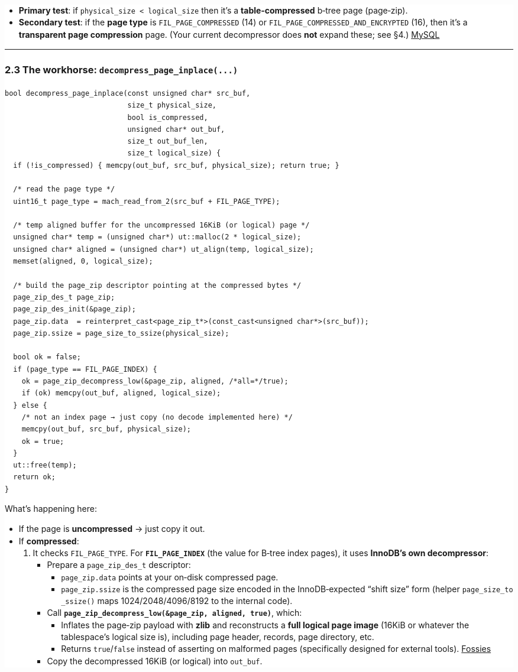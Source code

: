- **Primary test**: if `physical_size < logical_size` then it’s a **table‑compressed** b‑tree page (page‑zip).
- **Secondary test**: if the **page type** is `FIL_PAGE_COMPRESSED` (14) or `FIL_PAGE_COMPRESSED_AND_ENCRYPTED` (16), then it’s a **transparent page compression** page. (Your current decompressor does **not** expand these; see §4.) [MySQL](https://dev.mysql.com/doc/dev/mysql-server/9.2.0/fil0fil_8h_source.html?utm_source=chatgpt.com)

------

### 2.3 The workhorse: `decompress_page_inplace(...)`

```
bool decompress_page_inplace(const unsigned char* src_buf,
                             size_t physical_size,
                             bool is_compressed,
                             unsigned char* out_buf,
                             size_t out_buf_len,
                             size_t logical_size) {
  if (!is_compressed) { memcpy(out_buf, src_buf, physical_size); return true; }

  /* read the page type */
  uint16_t page_type = mach_read_from_2(src_buf + FIL_PAGE_TYPE);

  /* temp aligned buffer for the uncompressed 16KiB (or logical) page */
  unsigned char* temp = (unsigned char*) ut::malloc(2 * logical_size);
  unsigned char* aligned = (unsigned char*) ut_align(temp, logical_size);
  memset(aligned, 0, logical_size);

  /* build the page_zip descriptor pointing at the compressed bytes */
  page_zip_des_t page_zip;
  page_zip_des_init(&page_zip);
  page_zip.data  = reinterpret_cast<page_zip_t*>(const_cast<unsigned char*>(src_buf));
  page_zip.ssize = page_size_to_ssize(physical_size);

  bool ok = false;
  if (page_type == FIL_PAGE_INDEX) {
    ok = page_zip_decompress_low(&page_zip, aligned, /*all=*/true);
    if (ok) memcpy(out_buf, aligned, logical_size);
  } else {
    /* not an index page → just copy (no decode implemented here) */
    memcpy(out_buf, src_buf, physical_size);
    ok = true;
  }
  ut::free(temp);
  return ok;
}
```

What’s happening here:

- If the page is **uncompressed** → just copy it out.
- If **compressed**:
  1. It checks `FIL_PAGE_TYPE`. For **`FIL_PAGE_INDEX`** (the value for B‑tree index pages), it uses **InnoDB’s own decompressor**:
     - Prepare a `page_zip_des_t` descriptor:
       - `page_zip.data` points at your on‑disk compressed page.
       - `page_zip.ssize` is the compressed page size encoded in the InnoDB‑expected “shift size” form (helper `page_size_to_ssize()` maps 1024/2048/4096/8192 to the internal code).
     - Call **`page_zip_decompress_low(&page_zip, aligned, true)`**, which:
       - Inflates the page‑zip payload with **zlib** and reconstructs a **full logical page image** (16KiB or whatever the tablespace’s logical size is), including page header, records, page directory, etc.
       - Returns `true`/`false` instead of asserting on malformed pages (specifically designed for external tools). [Fossies](https://fossies.org/dox/mysql-cluster-gpl-8.4.6/zipdecompress_8h.html)
     - Copy the decompressed 16KiB (or logical) into `out_buf`.